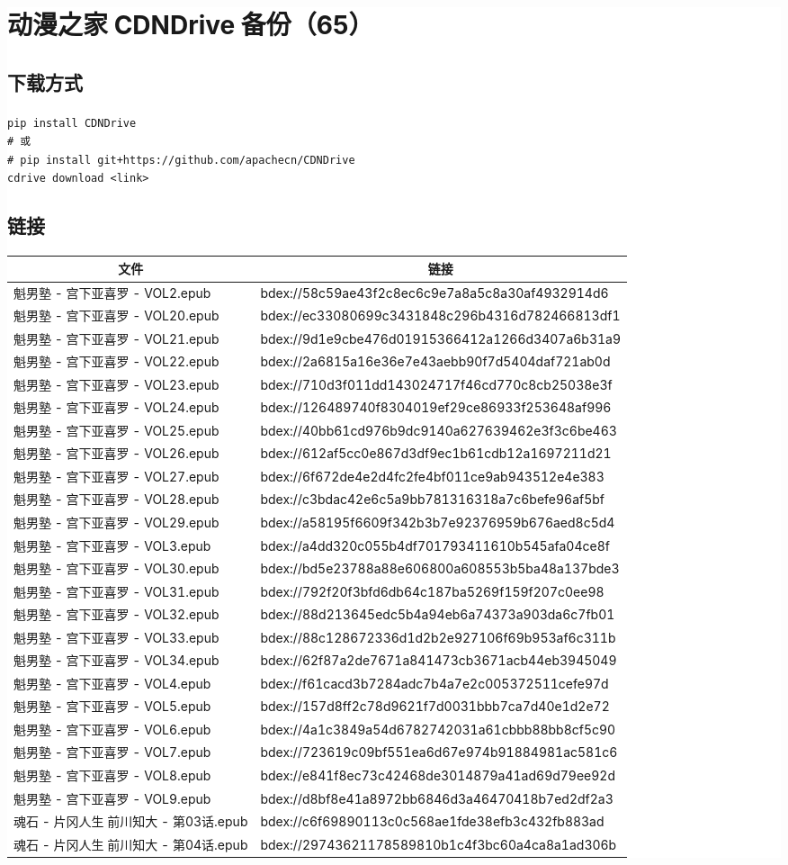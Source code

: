 

# 动漫之家 CDNDrive 备份（65）

## 下载方式

```
pip install CDNDrive
# 或
# pip install git+https://github.com/apachecn/CDNDrive
cdrive download <link>
```



## 链接



| 文件 | 链接 |
| --- | --- |
| 魁男塾 - 宫下亚喜罗 - VOL2.epub | bdex://58c59ae43f2c8ec6c9e7a8a5c8a30af4932914d6 |
| 魁男塾 - 宫下亚喜罗 - VOL20.epub | bdex://ec33080699c3431848c296b4316d782466813df1 |
| 魁男塾 - 宫下亚喜罗 - VOL21.epub | bdex://9d1e9cbe476d01915366412a1266d3407a6b31a9 |
| 魁男塾 - 宫下亚喜罗 - VOL22.epub | bdex://2a6815a16e36e7e43aebb90f7d5404daf721ab0d |
| 魁男塾 - 宫下亚喜罗 - VOL23.epub | bdex://710d3f011dd143024717f46cd770c8cb25038e3f |
| 魁男塾 - 宫下亚喜罗 - VOL24.epub | bdex://126489740f8304019ef29ce86933f253648af996 |
| 魁男塾 - 宫下亚喜罗 - VOL25.epub | bdex://40bb61cd976b9dc9140a627639462e3f3c6be463 |
| 魁男塾 - 宫下亚喜罗 - VOL26.epub | bdex://612af5cc0e867d3df9ec1b61cdb12a1697211d21 |
| 魁男塾 - 宫下亚喜罗 - VOL27.epub | bdex://6f672de4e2d4fc2fe4bf011ce9ab943512e4e383 |
| 魁男塾 - 宫下亚喜罗 - VOL28.epub | bdex://c3bdac42e6c5a9bb781316318a7c6befe96af5bf |
| 魁男塾 - 宫下亚喜罗 - VOL29.epub | bdex://a58195f6609f342b3b7e92376959b676aed8c5d4 |
| 魁男塾 - 宫下亚喜罗 - VOL3.epub | bdex://a4dd320c055b4df701793411610b545afa04ce8f |
| 魁男塾 - 宫下亚喜罗 - VOL30.epub | bdex://bd5e23788a88e606800a608553b5ba48a137bde3 |
| 魁男塾 - 宫下亚喜罗 - VOL31.epub | bdex://792f20f3bfd6db64c187ba5269f159f207c0ee98 |
| 魁男塾 - 宫下亚喜罗 - VOL32.epub | bdex://88d213645edc5b4a94eb6a74373a903da6c7fb01 |
| 魁男塾 - 宫下亚喜罗 - VOL33.epub | bdex://88c128672336d1d2b2e927106f69b953af6c311b |
| 魁男塾 - 宫下亚喜罗 - VOL34.epub | bdex://62f87a2de7671a841473cb3671acb44eb3945049 |
| 魁男塾 - 宫下亚喜罗 - VOL4.epub | bdex://f61cacd3b7284adc7b4a7e2c005372511cefe97d |
| 魁男塾 - 宫下亚喜罗 - VOL5.epub | bdex://157d8ff2c78d9621f7d0031bbb7ca7d40e1d2e72 |
| 魁男塾 - 宫下亚喜罗 - VOL6.epub | bdex://4a1c3849a54d6782742031a61cbbb88bb8cf5c90 |
| 魁男塾 - 宫下亚喜罗 - VOL7.epub | bdex://723619c09bf551ea6d67e974b91884981ac581c6 |
| 魁男塾 - 宫下亚喜罗 - VOL8.epub | bdex://e841f8ec73c42468de3014879a41ad69d79ee92d |
| 魁男塾 - 宫下亚喜罗 - VOL9.epub | bdex://d8bf8e41a8972bb6846d3a46470418b7ed2df2a3 |
| 魂石 - 片冈人生 前川知大 - 第03话.epub | bdex://c6f69890113c0c568ae1fde38efb3c432fb883ad |
| 魂石 - 片冈人生 前川知大 - 第04话.epub | bdex://29743621178589810b1c4f3bc60a4ca8a1ad306b |